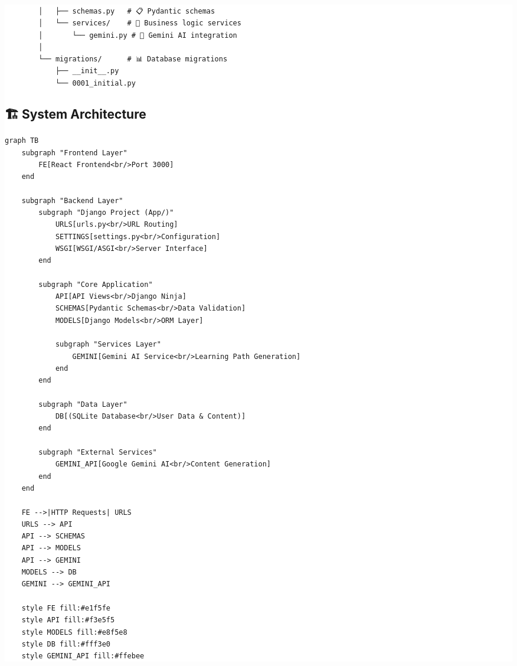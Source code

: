 ```
        │   ├── schemas.py   # 📋 Pydantic schemas
        │   └── services/    # 🔧 Business logic services
        │       └── gemini.py # 🤖 Gemini AI integration
        │
        └── migrations/      # 📊 Database migrations
            ├── __init__.py
            └── 0001_initial.py
```

## 🏗️ System Architecture

```mermaid
graph TB
    subgraph "Frontend Layer"
        FE[React Frontend<br/>Port 3000]
    end
    
    subgraph "Backend Layer"
        subgraph "Django Project (App/)"
            URLS[urls.py<br/>URL Routing]
            SETTINGS[settings.py<br/>Configuration]
            WSGI[WSGI/ASGI<br/>Server Interface]
        end
        
        subgraph "Core Application"
            API[API Views<br/>Django Ninja]
            SCHEMAS[Pydantic Schemas<br/>Data Validation]
            MODELS[Django Models<br/>ORM Layer]
            
            subgraph "Services Layer"
                GEMINI[Gemini AI Service<br/>Learning Path Generation]
            end
        end
        
        subgraph "Data Layer"
            DB[(SQLite Database<br/>User Data & Content)]
        end
        
        subgraph "External Services"
            GEMINI_API[Google Gemini AI<br/>Content Generation]
        end
    end
    
    FE -->|HTTP Requests| URLS
    URLS --> API
    API --> SCHEMAS
    API --> MODELS
    API --> GEMINI
    MODELS --> DB
    GEMINI --> GEMINI_API
    
    style FE fill:#e1f5fe
    style API fill:#f3e5f5
    style MODELS fill:#e8f5e8
    style DB fill:#fff3e0
    style GEMINI_API fill:#ffebee
```
